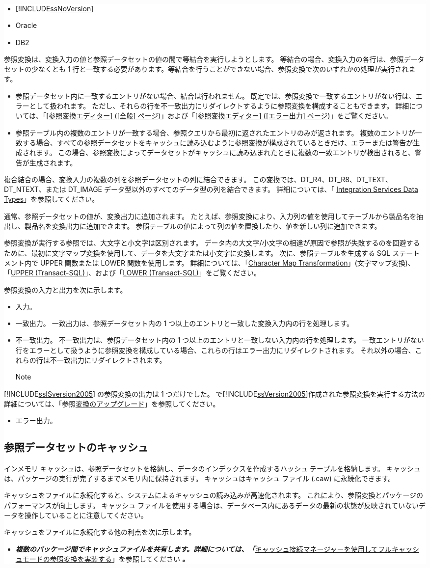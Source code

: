 -   [!INCLUDE[ssNoVersion](../../../includes/ssnoversion-md.md)]  
  
-   Oracle  
  
-   DB2  
  
 参照変換は、変換入力の値と参照データセットの値の間で等結合を実行しようとします。 等結合の場合、変換入力の各行は、参照データセットの少なくとも 1 行と一致する必要があります。等結合を行うことができない場合、参照変換で次のいずれかの処理が実行されます。  
  
-   参照データセット内に一致するエントリがない場合、結合は行われません。 既定では、参照変換で一致するエントリがない行は、エラーとして扱われます。 ただし、それらの行を不一致出力にリダイレクトするように参照変換を構成することもできます。 詳細については、「[[参照変換エディター] &#40;[全般] ページ&#41;](../../lookup-transformation-editor-general-page.md)」および「[[参照変換エディター] &#40;[エラー出力] ページ&#41;](../../lookup-transformation-editor-error-output-page.md)」をご覧ください。  
  
-   参照テーブル内の複数のエントリが一致する場合、参照クエリから最初に返されたエントリのみが返されます。 複数のエントリが一致する場合、すべての参照データセットをキャッシュに読み込むように参照変換が構成されているときだけ、エラーまたは警告が生成されます。 この場合、参照変換によってデータセットがキャッシュに読み込まれたときに複数の一致エントリが検出されると、警告が生成されます。  
  
 複合結合の場合、変換入力の複数の列を参照データセットの列に結合できます。 この変換では、DT_R4、DT_R8、DT_TEXT、DT_NTEXT、または DT_IMAGE データ型以外のすべてのデータ型の列を結合できます。 詳細については、「 [Integration Services Data Types](../integration-services-data-types.md)」を参照してください。  
  
 通常、参照データセットの値が、変換出力に追加されます。 たとえば、参照変換により、入力列の値を使用してテーブルから製品名を抽出し、製品名を変換出力に追加できます。 参照テーブルの値によって列の値を置換したり、値を新しい列に追加できます。  
  
 参照変換が実行する参照では、大文字と小文字は区別されます。 データ内の大文字/小文字の相違が原因で参照が失敗するのを回避するために、最初に文字マップ変換を使用して、データを大文字または小文字に変換します。 次に、参照テーブルを生成する SQL ステートメント内で UPPER 関数または LOWER 関数を使用します。 詳細については、「[Character Map Transformation](character-map-transformation.md)」(文字マップ変換)、「[UPPER &#40;Transact-SQL&#41;](/sql/t-sql/functions/upper-transact-sql)」、および「[LOWER &#40;Transact-SQL&#41;](/sql/t-sql/functions/lower-transact-sql)」をご覧ください。  
  
 参照変換の入力と出力を次に示します。  
  
-   入力。  
  
-   一致出力。 一致出力は、参照データセット内の 1 つ以上のエントリと一致した変換入力内の行を処理します。  
  
-   不一致出力。 不一致出力は、参照データセット内の 1 つ以上のエントリと一致しない入力内の行を処理します。 一致エントリがない行をエラーとして扱うように参照変換を構成している場合、これらの行はエラー出力にリダイレクトされます。 それ以外の場合、これらの行は不一致出力にリダイレクトされます。  
  
    > [!NOTE]  
    >  
  [!INCLUDE[ssISversion2005](../../../includes/ssisversion2005-md.md)] の参照変換の出力は 1 つだけでした。 で[!INCLUDE[ssVersion2005](../../../includes/ssversion2005-md.md)]作成された参照変換を実行する方法の詳細については、「参照[変換のアップグレード](../../../sql-server/install/upgrade-lookup-transformations.md)」を参照してください。  
  
-   エラー出力。  
  
## <a name="caching-the-reference-dataset"></a>参照データセットのキャッシュ  
 インメモリ キャッシュは、参照データセットを格納し、データのインデックスを作成するハッシュ テーブルを格納します。 キャッシュは、パッケージの実行が完了するまでメモリ内に保持されます。 キャッシュはキャッシュ ファイル (.caw) に永続化できます。  
  
 キャッシュをファイルに永続化すると、システムによるキャッシュの読み込みが高速化されます。 これにより、参照変換とパッケージのパフォーマンスが向上します。 キャッシュ ファイルを使用する場合は、データベース内にあるデータの最新の状態が反映されていないデータを操作していることに注意してください。  
  
 キャッシュをファイルに永続化する他の利点を次に示します。  
  
-   ***複数のパッケージ間でキャッシュファイルを共有します。詳細については、「***[キャッシュ接続マネージャーを使用してフルキャッシュモードの参照変換を実装する](../../connection-manager/lookup-transformation-full-cache-mode-cache-connection-manager.md)」を参照してください ***。***      
  